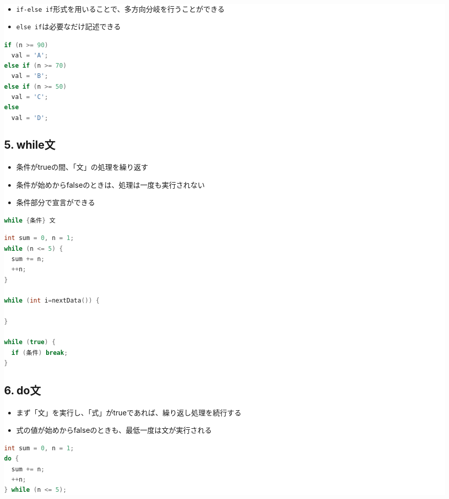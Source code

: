 * `if-else if`形式を用いることで、多方向分岐を行うことができる

* `else if`は必要なだけ記述できる

```cpp
if (n >= 90)
  val = 'A';
else if (n >= 70)
  val = 'B';
else if (n >= 50)
  val = 'C';
else
  val = 'D';
```



## 5. while文

* 条件がtrueの間、「文」の処理を繰り返す

* 条件が始めからfalseのときは、処理は一度も実行されない

* 条件部分で宣言ができる

```cpp
while {条件} 文
```

```cpp
int sum = 0, n = 1;
while (n <= 5) {
  sum += n;
  ++n;
}

while (int i=nextData()) {

}

while (true) {
  if (条件) break;
}
```



## 6. do文

* まず「文」を実行し、「式」がtrueであれば、繰り返し処理を続行する

* 式の値が始めからfalseのときも、最低一度は文が実行される

```cpp
int sum = 0, n = 1;
do {
  sum += n;
  ++n;
} while (n <= 5);
```
